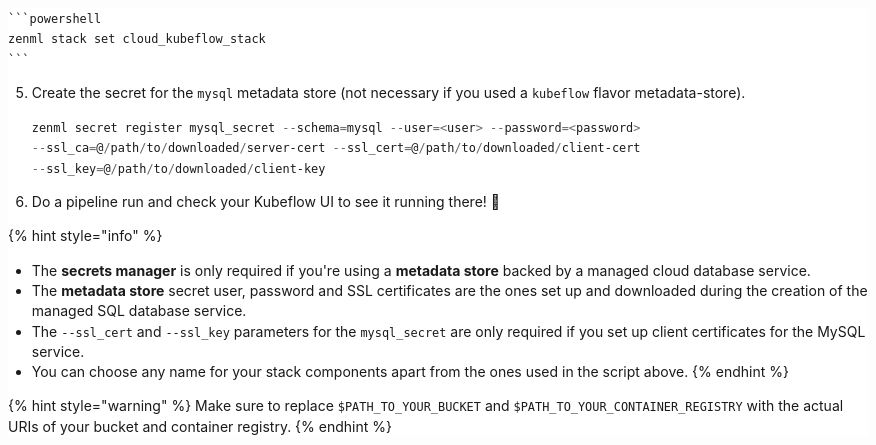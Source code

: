     ```powershell
    zenml stack set cloud_kubeflow_stack
    ```


5. Create the secret for the `mysql` metadata store (not necessary if you used
a `kubeflow` flavor metadata-store).

    ```powershell
    zenml secret register mysql_secret --schema=mysql --user=<user> --password=<password>
    --ssl_ca=@/path/to/downloaded/server-cert --ssl_cert=@/path/to/downloaded/client-cert
    --ssl_key=@/path/to/downloaded/client-key
    ```

6. Do a pipeline run and check your Kubeflow UI to see it running there! 🚀

{% hint style="info" %}

* The **secrets manager** is only required if you're using a **metadata store**
  backed by a managed cloud database service.
* The **metadata store** secret user, password and SSL certificates are the ones
  set up and downloaded during the creation of the managed SQL database service.
* The `--ssl_cert` and `--ssl_key` parameters for the `mysql_secret` are only
  required if you set up client certificates for the MySQL service.
* You can choose any name for your stack components apart from the ones used in
  the script above.
  {% endhint %}

{% hint style="warning" %}
Make sure to replace `$PATH_TO_YOUR_BUCKET`
and `$PATH_TO_YOUR_CONTAINER_REGISTRY` with the actual URIs of your bucket and
container registry.
{% endhint %}
